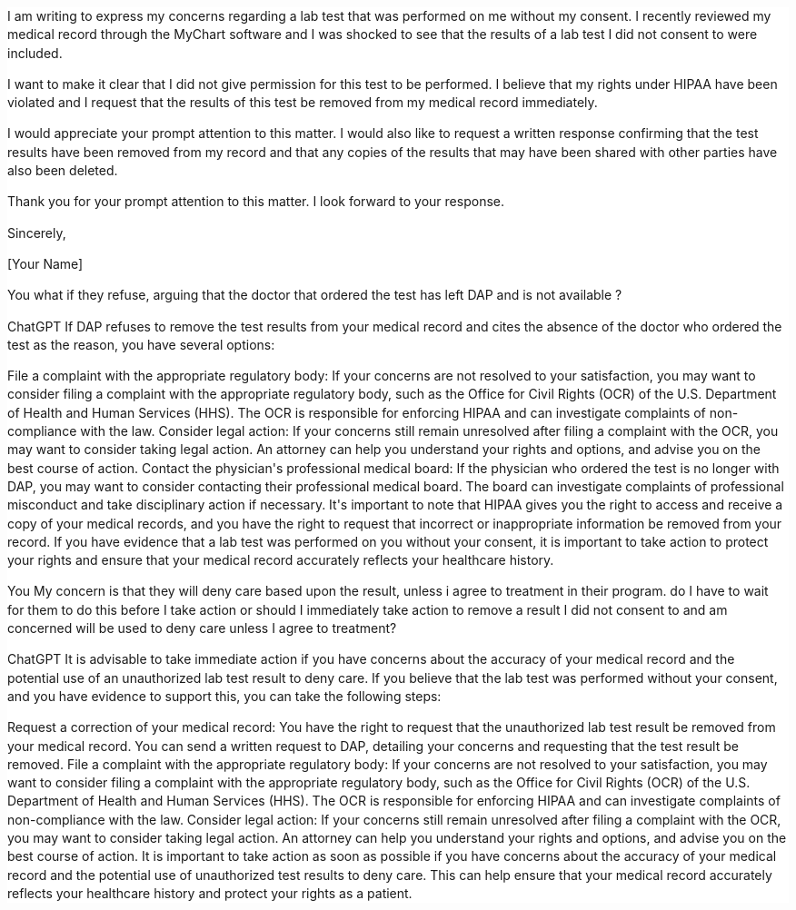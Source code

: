 I am writing to express my concerns regarding a lab test that was performed on me without my consent. I recently reviewed my medical record through the MyChart software and I was shocked to see that the results of a lab test I did not consent to were included.

I want to make it clear that I did not give permission for this test to be performed. I believe that my rights under HIPAA have been violated and I request that the results of this test be removed from my medical record immediately.

I would appreciate your prompt attention to this matter. I would also like to request a written response confirming that the test results have been removed from my record and that any copies of the results that may have been shared with other parties have also been deleted.

Thank you for your prompt attention to this matter. I look forward to your response.

Sincerely,

[Your Name]

You
what if they refuse, arguing that the doctor that ordered the test has left DAP and is not available ?

ChatGPT
If DAP refuses to remove the test results from your medical record and cites the absence of the doctor who ordered the test as the reason, you have several options:

File a complaint with the appropriate regulatory body: If your concerns are not resolved to your satisfaction, you may want to consider filing a complaint with the appropriate regulatory body, such as the Office for Civil Rights (OCR) of the U.S. Department of Health and Human Services (HHS). The OCR is responsible for enforcing HIPAA and can investigate complaints of non-compliance with the law.
Consider legal action: If your concerns still remain unresolved after filing a complaint with the OCR, you may want to consider taking legal action. An attorney can help you understand your rights and options, and advise you on the best course of action.
Contact the physician's professional medical board: If the physician who ordered the test is no longer with DAP, you may want to consider contacting their professional medical board. The board can investigate complaints of professional misconduct and take disciplinary action if necessary.
It's important to note that HIPAA gives you the right to access and receive a copy of your medical records, and you have the right to request that incorrect or inappropriate information be removed from your record. If you have evidence that a lab test was performed on you without your consent, it is important to take action to protect your rights and ensure that your medical record accurately reflects your healthcare history.

You
My concern is that they will deny care based upon the result, unless i agree to treatment in their program. do I have to wait for them to do this before I take action or should I immediately take action to remove a result I did not consent to and am concerned will be used to deny care unless I agree to treatment?

ChatGPT
It is advisable to take immediate action if you have concerns about the accuracy of your medical record and the potential use of an unauthorized lab test result to deny care. If you believe that the lab test was performed without your consent, and you have evidence to support this, you can take the following steps:

Request a correction of your medical record: You have the right to request that the unauthorized lab test result be removed from your medical record. You can send a written request to DAP, detailing your concerns and requesting that the test result be removed.
File a complaint with the appropriate regulatory body: If your concerns are not resolved to your satisfaction, you may want to consider filing a complaint with the appropriate regulatory body, such as the Office for Civil Rights (OCR) of the U.S. Department of Health and Human Services (HHS). The OCR is responsible for enforcing HIPAA and can investigate complaints of non-compliance with the law.
Consider legal action: If your concerns still remain unresolved after filing a complaint with the OCR, you may want to consider taking legal action. An attorney can help you understand your rights and options, and advise you on the best course of action.
It is important to take action as soon as possible if you have concerns about the accuracy of your medical record and the potential use of unauthorized test results to deny care. This can help ensure that your medical record accurately reflects your healthcare history and protect your rights as a patient.
